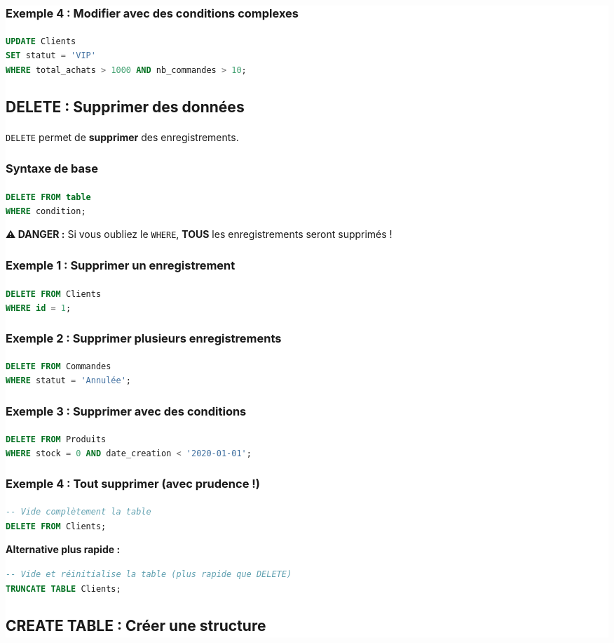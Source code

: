 ### Exemple 4 : Modifier avec des conditions complexes

```sql
UPDATE Clients
SET statut = 'VIP'
WHERE total_achats > 1000 AND nb_commandes > 10;
```

## DELETE : Supprimer des données

`DELETE` permet de **supprimer** des enregistrements.

### Syntaxe de base

```sql
DELETE FROM table
WHERE condition;
```

**⚠️ DANGER :** Si vous oubliez le `WHERE`, **TOUS** les enregistrements seront supprimés !

### Exemple 1 : Supprimer un enregistrement

```sql
DELETE FROM Clients
WHERE id = 1;
```

### Exemple 2 : Supprimer plusieurs enregistrements

```sql
DELETE FROM Commandes
WHERE statut = 'Annulée';
```

### Exemple 3 : Supprimer avec des conditions

```sql
DELETE FROM Produits
WHERE stock = 0 AND date_creation < '2020-01-01';
```

### Exemple 4 : Tout supprimer (avec prudence !)

```sql
-- Vide complètement la table
DELETE FROM Clients;
```

**Alternative plus rapide :**
```sql
-- Vide et réinitialise la table (plus rapide que DELETE)
TRUNCATE TABLE Clients;
```

## CREATE TABLE : Créer une structure
